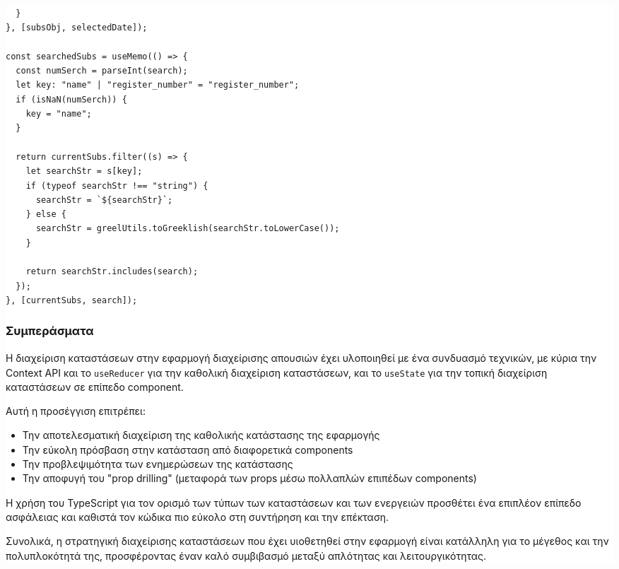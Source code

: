 ```tsx
  }
}, [subsObj, selectedDate]);

const searchedSubs = useMemo(() => {
  const numSerch = parseInt(search);
  let key: "name" | "register_number" = "register_number";
  if (isNaN(numSerch)) {
    key = "name";
  }

  return currentSubs.filter((s) => {
    let searchStr = s[key];
    if (typeof searchStr !== "string") {
      searchStr = `${searchStr}`;
    } else {
      searchStr = greelUtils.toGreeklish(searchStr.toLowerCase());
    }

    return searchStr.includes(search);
  });
}, [currentSubs, search]);
```

### Συμπεράσματα

Η διαχείριση καταστάσεων στην εφαρμογή διαχείρισης απουσιών έχει υλοποιηθεί με ένα συνδυασμό τεχνικών, με κύρια την Context API και το `useReducer` για την καθολική διαχείριση καταστάσεων, και το `useState` για την τοπική διαχείριση καταστάσεων σε επίπεδο component.

Αυτή η προσέγγιση επιτρέπει:
- Την αποτελεσματική διαχείριση της καθολικής κατάστασης της εφαρμογής
- Την εύκολη πρόσβαση στην κατάσταση από διαφορετικά components
- Την προβλεψιμότητα των ενημερώσεων της κατάστασης
- Την αποφυγή του "prop drilling" (μεταφορά των props μέσω πολλαπλών επιπέδων components)

Η χρήση του TypeScript για τον ορισμό των τύπων των καταστάσεων και των ενεργειών προσθέτει ένα επιπλέον επίπεδο ασφάλειας και καθιστά τον κώδικα πιο εύκολο στη συντήρηση και την επέκταση.

Συνολικά, η στρατηγική διαχείρισης καταστάσεων που έχει υιοθετηθεί στην εφαρμογή είναι κατάλληλη για το μέγεθος και την πολυπλοκότητά της, προσφέροντας έναν καλό συμβιβασμό μεταξύ απλότητας και λειτουργικότητας. 